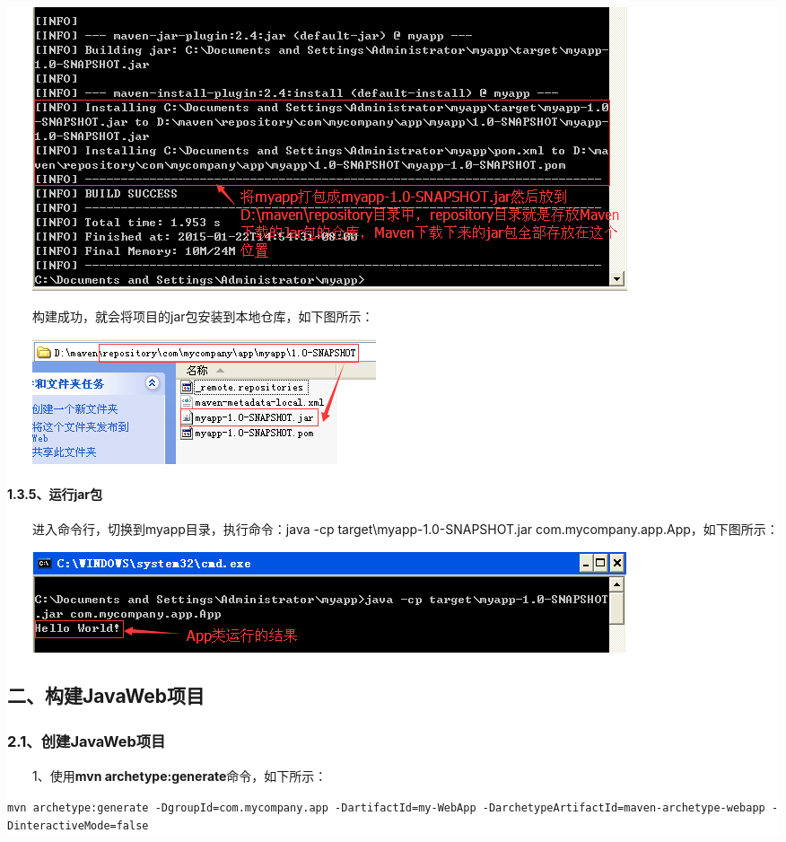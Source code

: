 　　![img](Maven%E5%AD%A6%E4%B9%A0%E6%80%BB%E7%BB%93(%E4%B8%89)%E2%80%94%E2%80%94%E4%BD%BF%E7%94%A8Maven%E6%9E%84%E5%BB%BA%E9%A1%B9%E7%9B%AE.resource/Mon,%2018%20Nov%202019%20171357.png)

　　构建成功，就会将项目的jar包安装到本地仓库，如下图所示：

　　![img](Maven%E5%AD%A6%E4%B9%A0%E6%80%BB%E7%BB%93(%E4%B8%89)%E2%80%94%E2%80%94%E4%BD%BF%E7%94%A8Maven%E6%9E%84%E5%BB%BA%E9%A1%B9%E7%9B%AE.resource/Mon,%2018%20Nov%202019%20171400.png)

#### 1.3.5、运行jar包

　　进入命令行，切换到myapp目录，执行命令：java -cp target\myapp-1.0-SNAPSHOT.jar com.mycompany.app.App，如下图所示：

　　![img](Maven%E5%AD%A6%E4%B9%A0%E6%80%BB%E7%BB%93(%E4%B8%89)%E2%80%94%E2%80%94%E4%BD%BF%E7%94%A8Maven%E6%9E%84%E5%BB%BA%E9%A1%B9%E7%9B%AE.resource/Mon,%2018%20Nov%202019%20171401.png)

## 二、构建JavaWeb项目

### 2.1、创建JavaWeb项目

　　1、使用**mvn archetype:generate**命令，如下所示：

```
mvn archetype:generate -DgroupId=com.mycompany.app -DartifactId=my-WebApp -DarchetypeArtifactId=maven-archetype-webapp -DinteractiveMode=false
```
